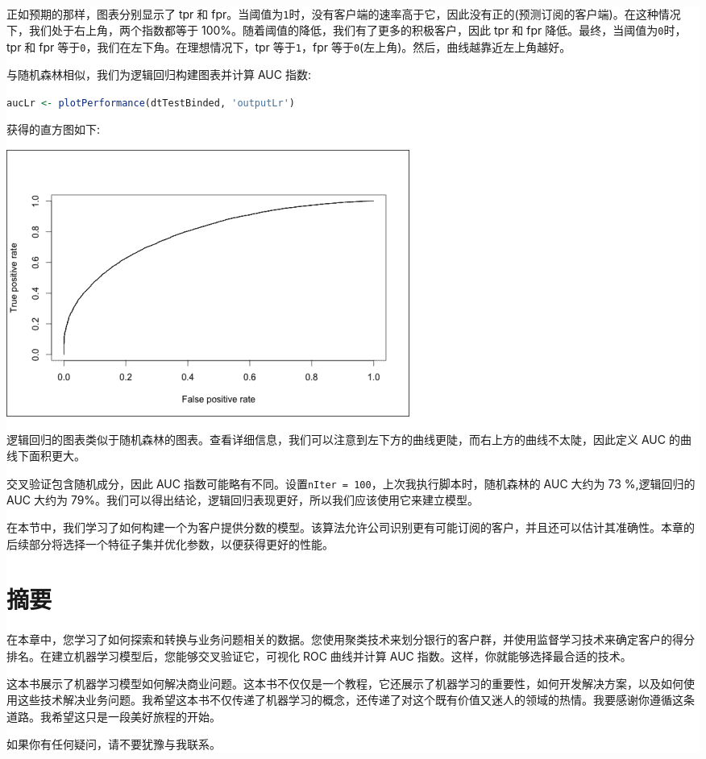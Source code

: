 正如预期的那样，图表分别显示了 tpr 和 fpr。当阈值为`1`时，没有客户端的速率高于它，因此没有正的(预测订阅的客户端)。在这种情况下，我们处于右上角，两个指数都等于 100%。随着阈值的降低，我们有了更多的积极客户，因此 tpr 和 fpr 降低。最终，当阈值为`0`时，tpr 和 fpr 等于`0`，我们在左下角。在理想情况下，tpr 等于`1`，fpr 等于`0`(左上角)。然后，曲线越靠近左上角越好。

与随机森林相似，我们为逻辑回归构建图表并计算 AUC 指数:

```r
aucLr <- plotPerformance(dtTestBinded, 'outputLr')
```

获得的直方图如下:

![Predicting the output](img/7740OS_08_14.jpg)

逻辑回归的图表类似于随机森林的图表。查看详细信息，我们可以注意到左下方的曲线更陡，而右上方的曲线不太陡，因此定义 AUC 的曲线下面积更大。

交叉验证包含随机成分，因此 AUC 指数可能略有不同。设置`nIter = 100`，上次我执行脚本时，随机森林的 AUC 大约为 73 %,逻辑回归的 AUC 大约为 79%。我们可以得出结论，逻辑回归表现更好，所以我们应该使用它来建立模型。

在本节中，我们学习了如何构建一个为客户提供分数的模型。该算法允许公司识别更有可能订阅的客户，并且还可以估计其准确性。本章的后续部分将选择一个特征子集并优化参数，以便获得更好的性能。



# 摘要

在本章中，您学习了如何探索和转换与业务问题相关的数据。您使用聚类技术来划分银行的客户群，并使用监督学习技术来确定客户的得分排名。在建立机器学习模型后，您能够交叉验证它，可视化 ROC 曲线并计算 AUC 指数。这样，你就能够选择最合适的技术。

这本书展示了机器学习模型如何解决商业问题。这本书不仅仅是一个教程，它还展示了机器学习的重要性，如何开发解决方案，以及如何使用这些技术解决业务问题。我希望这本书不仅传递了机器学习的概念，还传递了对这个既有价值又迷人的领域的热情。我要感谢你遵循这条道路。我希望这只是一段美好旅程的开始。

如果你有任何疑问，请不要犹豫与我联系。